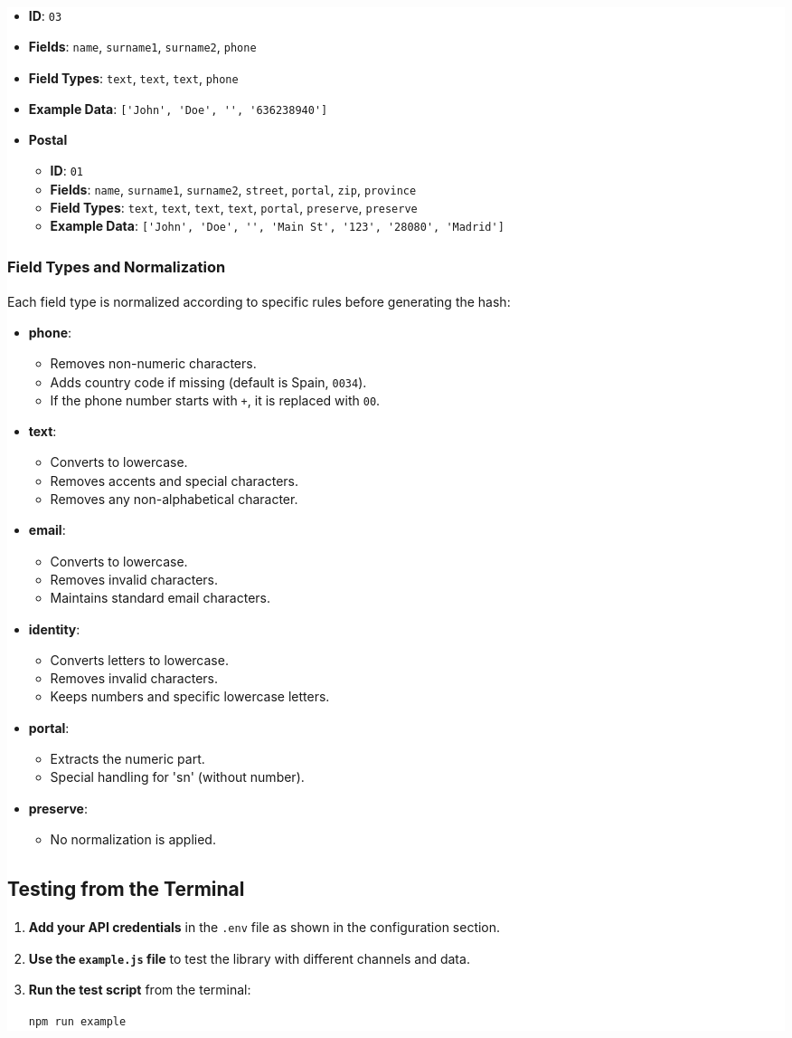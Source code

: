   - **ID**: `03`
  - **Fields**: `name`, `surname1`, `surname2`, `phone`
  - **Field Types**: `text`, `text`, `text`, `phone`
  - **Example Data**: `['John', 'Doe', '', '636238940']`

- **Postal**
  - **ID**: `01`
  - **Fields**: `name`, `surname1`, `surname2`, `street`, `portal`, `zip`, `province`
  - **Field Types**: `text`, `text`, `text`, `text`, `portal`, `preserve`, `preserve`
  - **Example Data**: `['John', 'Doe', '', 'Main St', '123', '28080', 'Madrid']`

### Field Types and Normalization

Each field type is normalized according to specific rules before generating the hash:

- **phone**:

  - Removes non-numeric characters.
  - Adds country code if missing (default is Spain, `0034`).
  - If the phone number starts with `+`, it is replaced with `00`.

- **text**:

  - Converts to lowercase.
  - Removes accents and special characters.
  - Removes any non-alphabetical character.

- **email**:

  - Converts to lowercase.
  - Removes invalid characters.
  - Maintains standard email characters.

- **identity**:

  - Converts letters to lowercase.
  - Removes invalid characters.
  - Keeps numbers and specific lowercase letters.

- **portal**:

  - Extracts the numeric part.
  - Special handling for 'sn' (without number).

- **preserve**:
  - No normalization is applied.

## Testing from the Terminal

1. **Add your API credentials** in the `.env` file as shown in the configuration section.

2. **Use the `example.js` file** to test the library with different channels and data.

3. **Run the test script** from the terminal:

   ```bash
   npm run example
   ```
